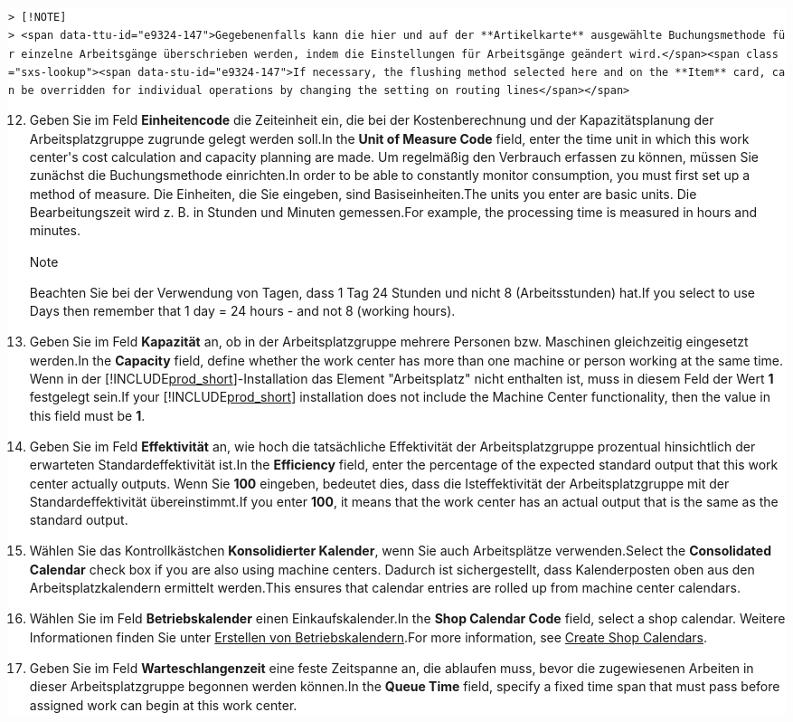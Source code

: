     > [!NOTE]
    > <span data-ttu-id="e9324-147">Gegebenenfalls kann die hier und auf der **Artikelkarte** ausgewählte Buchungsmethode für einzelne Arbeitsgänge überschrieben werden, indem die Einstellungen für Arbeitsgänge geändert wird.</span><span class="sxs-lookup"><span data-stu-id="e9324-147">If necessary, the flushing method selected here and on the **Item** card, can be overridden for individual operations by changing the setting on routing lines</span></span>

12. <span data-ttu-id="e9324-148">Geben Sie im Feld **Einheitencode** die Zeiteinheit ein, die bei der Kostenberechnung und der Kapazitätsplanung der Arbeitsplatzgruppe zugrunde gelegt werden soll.</span><span class="sxs-lookup"><span data-stu-id="e9324-148">In the **Unit of Measure Code** field, enter the time unit in which this work center's cost calculation and capacity planning are made.</span></span>
    <span data-ttu-id="e9324-149">Um regelmäßig den Verbrauch erfassen zu können, müssen Sie zunächst die Buchungsmethode einrichten.</span><span class="sxs-lookup"><span data-stu-id="e9324-149">In order to be able to constantly monitor consumption, you must first set up a method of measure.</span></span> <span data-ttu-id="e9324-150">Die Einheiten, die Sie eingeben, sind Basiseinheiten.</span><span class="sxs-lookup"><span data-stu-id="e9324-150">The units you enter are basic units.</span></span> <span data-ttu-id="e9324-151">Die Bearbeitungszeit wird z. B. in Stunden und Minuten gemessen.</span><span class="sxs-lookup"><span data-stu-id="e9324-151">For example, the processing time is measured in hours and minutes.</span></span>

    > [!NOTE]  
    > <span data-ttu-id="e9324-152">Beachten Sie bei der Verwendung von Tagen, dass 1 Tag 24 Stunden und nicht 8 (Arbeitsstunden) hat.</span><span class="sxs-lookup"><span data-stu-id="e9324-152">If you select to use Days then remember that 1 day = 24 hours - and not 8 (working hours).</span></span>

13. <span data-ttu-id="e9324-153">Geben Sie im Feld **Kapazität** an, ob in der Arbeitsplatzgruppe mehrere Personen bzw. Maschinen gleichzeitig eingesetzt werden.</span><span class="sxs-lookup"><span data-stu-id="e9324-153">In the **Capacity** field, define whether the work center has more than one machine or person working at the same time.</span></span> <span data-ttu-id="e9324-154">Wenn in der  [!INCLUDE[prod_short](includes/prod_short.md)]-Installation das Element "Arbeitsplatz" nicht enthalten ist, muss in diesem Feld der Wert  **1** festgelegt sein.</span><span class="sxs-lookup"><span data-stu-id="e9324-154">If your [!INCLUDE[prod_short](includes/prod_short.md)] installation does not include the Machine Center functionality, then the value in this field must be **1**.</span></span>  
14. <span data-ttu-id="e9324-155">Geben Sie im Feld **Effektivität** an, wie hoch die tatsächliche Effektivität der Arbeitsplatzgruppe prozentual hinsichtlich der erwarteten Standardeffektivität ist.</span><span class="sxs-lookup"><span data-stu-id="e9324-155">In the **Efficiency** field, enter the percentage of the expected standard output that this work center actually outputs.</span></span> <span data-ttu-id="e9324-156">Wenn Sie **100** eingeben, bedeutet dies, dass die Isteffektivität der Arbeitsplatzgruppe mit der Standardeffektivität übereinstimmt.</span><span class="sxs-lookup"><span data-stu-id="e9324-156">If you enter **100**, it means that the work center has an actual output that is the same as the standard output.</span></span>  
15. <span data-ttu-id="e9324-157">Wählen Sie das Kontrollkästchen **Konsolidierter Kalender**, wenn Sie auch Arbeitsplätze verwenden.</span><span class="sxs-lookup"><span data-stu-id="e9324-157">Select the **Consolidated Calendar** check box if you are also using machine centers.</span></span> <span data-ttu-id="e9324-158">Dadurch ist sichergestellt, dass Kalenderposten oben aus den Arbeitsplatzkalendern ermittelt werden.</span><span class="sxs-lookup"><span data-stu-id="e9324-158">This ensures that calendar entries are rolled up from machine center calendars.</span></span>  
16. <span data-ttu-id="e9324-159">Wählen Sie im Feld **Betriebskalender** einen Einkaufskalender.</span><span class="sxs-lookup"><span data-stu-id="e9324-159">In the **Shop Calendar Code** field, select a shop calendar.</span></span> <span data-ttu-id="e9324-160">Weitere Informationen finden Sie unter [Erstellen von Betriebskalendern](production-how-to-create-work-center-calendars.md).</span><span class="sxs-lookup"><span data-stu-id="e9324-160">For more information, see [Create Shop Calendars](production-how-to-create-work-center-calendars.md).</span></span>  
17. <span data-ttu-id="e9324-161">Geben Sie im Feld **Warteschlangenzeit** eine feste Zeitspanne an, die ablaufen muss, bevor die zugewiesenen Arbeiten in dieser Arbeitsplatzgruppe begonnen werden können.</span><span class="sxs-lookup"><span data-stu-id="e9324-161">In the **Queue Time** field, specify a fixed time span that must pass before assigned work can begin at this work center.</span></span> 
